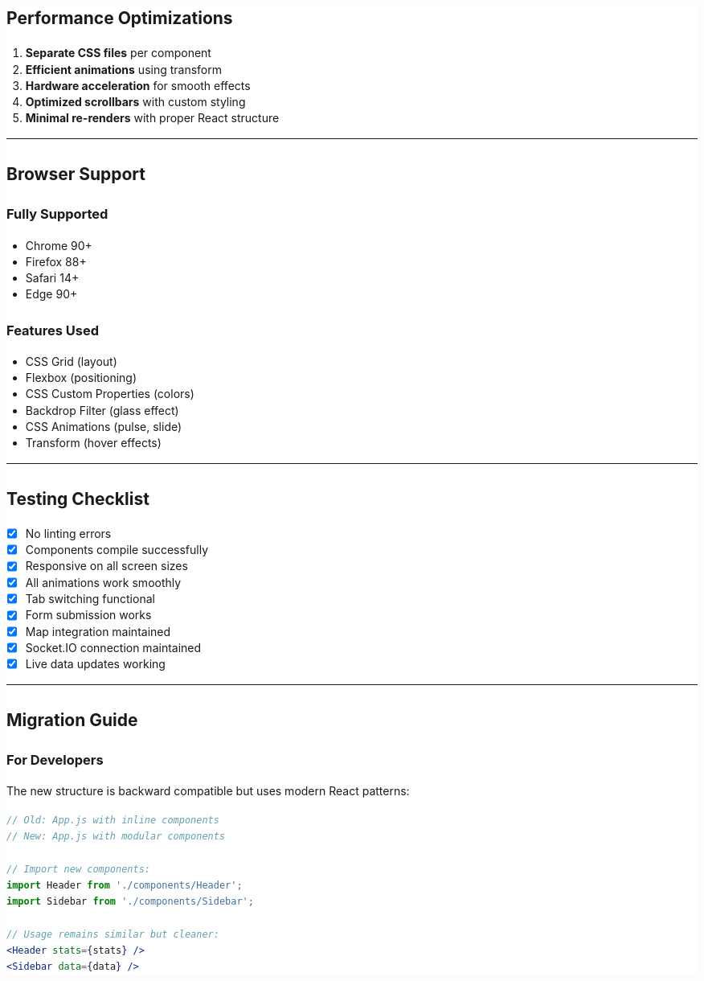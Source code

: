 
## Performance Optimizations

1. **Separate CSS files** per component
2. **Efficient animations** using transform
3. **Hardware acceleration** for smooth effects
4. **Optimized scrollbars** with custom styling
5. **Minimal re-renders** with proper React structure

---

## Browser Support

### Fully Supported
- Chrome 90+
- Firefox 88+
- Safari 14+
- Edge 90+

### Features Used
- CSS Grid (layout)
- Flexbox (positioning)
- CSS Custom Properties (colors)
- Backdrop Filter (glass effect)
- CSS Animations (pulse, slide)
- Transform (hover effects)

---

## Testing Checklist

- [x] No linting errors
- [x] Components compile successfully
- [x] Responsive on all screen sizes
- [x] All animations work smoothly
- [x] Tab switching functional
- [x] Form submission works
- [x] Map integration maintained
- [x] Socket.IO connection maintained
- [x] Live data updates working

---

## Migration Guide

### For Developers

The new structure is backward compatible but uses modern React patterns:

```jsx
// Old: App.js with inline components
// New: App.js with modular components

// Import new components:
import Header from './components/Header';
import Sidebar from './components/Sidebar';

// Usage remains similar but cleaner:
<Header stats={stats} />
<Sidebar data={data} />
```
